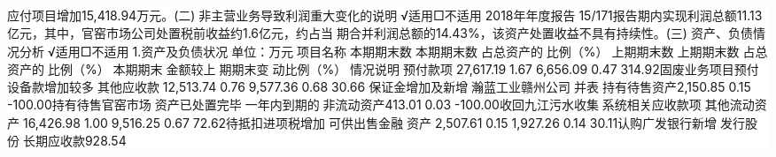 应付项目增加15,418.94万元。(二)
非主营业务导致利润重大变化的说明
√适用□不适用
2018年年度报告
15/171报告期内实现利润总额11.13亿元，其中，官窑市场公司处置税前收益约1.6亿元，约占当
期合并利润总额的14.43%，该资产处置收益不具有持续性。(三)
资产、负债情况分析
√适用□不适用
1.资产及负债状况
单位：万元
项目名称
本期期末数
本期期末数
占总资产的
比例（%）
上期期末数
上期期末数
占总资产的
比例（%）
本期期末
金额较上
期期末变
动比例（%）
情况说明
预付款项
27,617.19
1.67
6,656.09
0.47
314.92固废业务项目预付
设备款增加较多
其他应收款
12,513.74
0.76
9,577.36
0.68
30.66
保证金增加及新增
瀚蓝工业赣州公司
并表
持有待售资产2,150.85
0.15
-100.00持有待售官窑市场
资产已处置完毕
一年内到期的
非流动资产413.01
0.03
-100.00收回九江污水收集
系统相关应收款项
其他流动资产
16,426.98
1.00
9,516.25
0.67
72.62待抵扣进项税增加
可供出售金融
资产
2,507.61
0.15
1,927.26
0.14
30.11认购广发银行新增
发行股份
长期应收款928.54